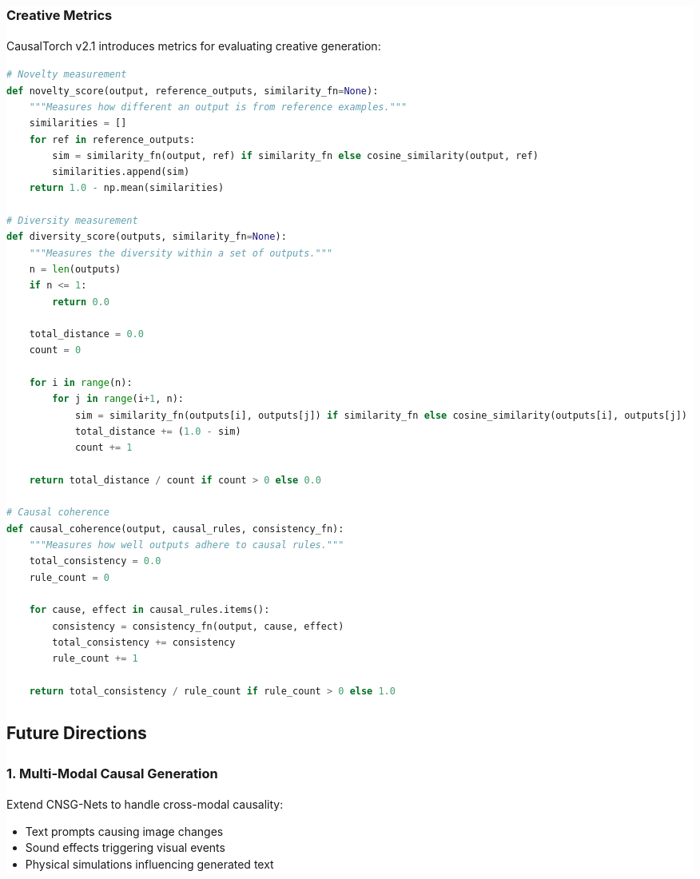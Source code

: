 ### Creative Metrics

CausalTorch v2.1 introduces metrics for evaluating creative generation:

```python
# Novelty measurement
def novelty_score(output, reference_outputs, similarity_fn=None):
    """Measures how different an output is from reference examples."""
    similarities = []
    for ref in reference_outputs:
        sim = similarity_fn(output, ref) if similarity_fn else cosine_similarity(output, ref)
        similarities.append(sim)
    return 1.0 - np.mean(similarities)

# Diversity measurement
def diversity_score(outputs, similarity_fn=None):
    """Measures the diversity within a set of outputs."""
    n = len(outputs)
    if n <= 1:
        return 0.0
    
    total_distance = 0.0
    count = 0
    
    for i in range(n):
        for j in range(i+1, n):
            sim = similarity_fn(outputs[i], outputs[j]) if similarity_fn else cosine_similarity(outputs[i], outputs[j])
            total_distance += (1.0 - sim)
            count += 1
    
    return total_distance / count if count > 0 else 0.0

# Causal coherence
def causal_coherence(output, causal_rules, consistency_fn):
    """Measures how well outputs adhere to causal rules."""
    total_consistency = 0.0
    rule_count = 0
    
    for cause, effect in causal_rules.items():
        consistency = consistency_fn(output, cause, effect)
        total_consistency += consistency
        rule_count += 1
    
    return total_consistency / rule_count if rule_count > 0 else 1.0
```

## Future Directions

### 1. Multi-Modal Causal Generation
Extend CNSG-Nets to handle cross-modal causality:
- Text prompts causing image changes
- Sound effects triggering visual events
- Physical simulations influencing generated text
